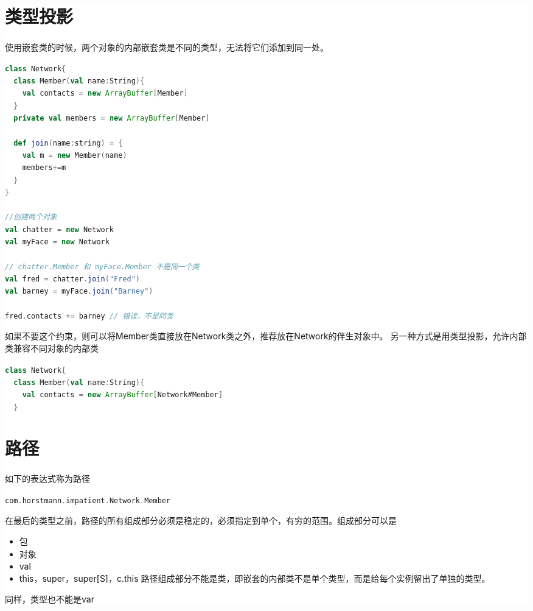 
# 类型投影

使用嵌套类的时候，两个对象的内部嵌套类是不同的类型，无法将它们添加到同一处。

```scala
class Network{
  class Member(val name:String){
    val contacts = new ArrayBuffer[Member]
  }
  private val members = new ArrayBuffer[Member]
  
  def join(name:string) = {
    val m = new Member(name)
    members+=m
  }
}

//创建两个对象
val chatter = new Network
val myFace = new Network

// chatter.Member 和 myFace.Member 不是同一个类
val fred = chatter.join("Fred")
val barney = myFace.join("Barney")

fred.contacts += barney // 错误，不是同类
```
如果不要这个约束，则可以将Member类直接放在Network类之外，推荐放在Network的伴生对象中。
另一种方式是用类型投影，允许内部类兼容不同对象的内部类

```scala
class Network{
  class Member(val name:String){
    val contacts = new ArrayBuffer[Network#Member]
  }
```

# 路径

如下的表达式称为路径

```scala
com.horstmann.impatient.Network.Member
```
在最后的类型之前，路径的所有组成部分必须是稳定的，必须指定到单个，有穷的范围。组成部分可以是
* 包
* 对象
* val
* this，super，super[S]，c.this
路径组成部分不能是类，即嵌套的内部类不是单个类型，而是给每个实例留出了单独的类型。

同样，类型也不能是var
